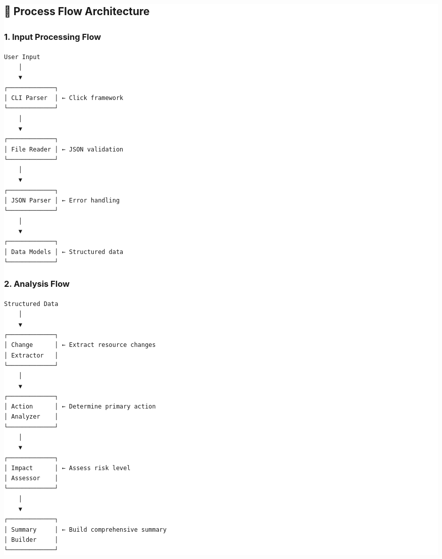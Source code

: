 ## 🔄 Process Flow Architecture

### 1. Input Processing Flow

```
User Input
    │
    ▼
┌─────────────┐
│ CLI Parser  │ ← Click framework
└─────────────┘
    │
    ▼
┌─────────────┐
│ File Reader │ ← JSON validation
└─────────────┘
    │
    ▼
┌─────────────┐
│ JSON Parser │ ← Error handling
└─────────────┘
    │
    ▼
┌─────────────┐
│ Data Models │ ← Structured data
└─────────────┘
```

### 2. Analysis Flow

```
Structured Data
    │
    ▼
┌─────────────┐
│ Change      │ ← Extract resource changes
│ Extractor   │
└─────────────┘
    │
    ▼
┌─────────────┐
│ Action      │ ← Determine primary action
│ Analyzer    │
└─────────────┘
    │
    ▼
┌─────────────┐
│ Impact      │ ← Assess risk level
│ Assessor    │
└─────────────┘
    │
    ▼
┌─────────────┐
│ Summary     │ ← Build comprehensive summary
│ Builder     │
└─────────────┘
```
